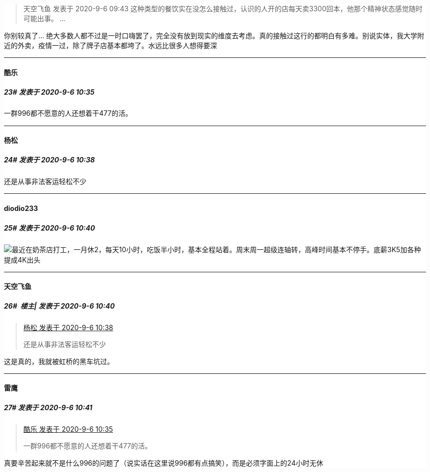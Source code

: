 
<blockquote>天空飞鱼 发表于 2020-9-6 09:43
这种类型的餐饮实在没怎么接触过，认识的人开的店每天卖3300回本，他那个精神状态感觉随时可能出事。 ...</blockquote>
你别较真了... 绝大多数人都不过是一时口嗨罢了，完全没有放到现实的维度去考虑。真的接触过这行的都明白有多难。别说实体，我大学附近的外卖，疫情一过，除了牌子店基本都垮了。水远比很多人想得要深


-----

####  酷乐  
##### 23#       发表于 2020-9-6 10:35


一群996都不愿意的人还想着干477的活。


-----

####  杨松  
##### 24#       发表于 2020-9-6 10:38


还是从事非法客运轻松不少


-----

####  diodio233  
##### 25#       发表于 2020-9-6 10:40


<img src="https://static.saraba1st.com/image/smiley/face2017/067.png" referrerpolicy="no-referrer">最近在奶茶店打工，一月休2，每天10小时，吃饭半小时，基本全程站着。周末周一超级连轴转，高峰时间基本不停手。底薪3K5加各种提成4K出头


-----

####  天空飞鱼  
##### 26#         楼主| 发表于 2020-9-6 10:40


<blockquote><a href="httphttps://bbs.saraba1st.com/2b/forum.php?mod=redirect&amp;goto=findpost&amp;pid=48654469&amp;ptid=1958430" target="_blank">杨松 发表于 2020-9-6 10:38</a>

还是从事非法客运轻松不少</blockquote>
这是真的，我就被虹桥的黑车坑过。


-----

####  雷鹰  
##### 27#       发表于 2020-9-6 10:41


<blockquote><a href="httphttps://bbs.saraba1st.com/2b/forum.php?mod=redirect&amp;goto=findpost&amp;pid=48654431&amp;ptid=1958430" target="_blank">酷乐 发表于 2020-9-6 10:35</a>

一群996都不愿意的人还想着干477的活。</blockquote>
真要辛苦起来就不是什么996的问题了（说实话在这里说996都有点搞笑），而是必须字面上的24小时无休


